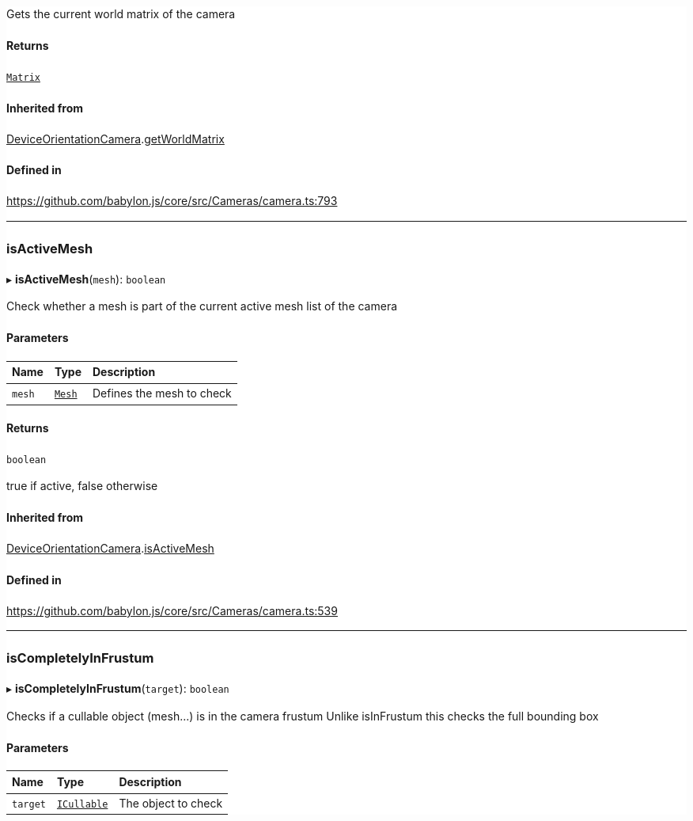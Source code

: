 Gets the current world matrix of the camera

#### Returns

[`Matrix`](Matrix.md)

#### Inherited from

[DeviceOrientationCamera](DeviceOrientationCamera.md).[getWorldMatrix](DeviceOrientationCamera.md#getworldmatrix)

#### Defined in

https://github.com/babylon.js/core/src/Cameras/camera.ts:793

___

### isActiveMesh

▸ **isActiveMesh**(`mesh`): `boolean`

Check whether a mesh is part of the current active mesh list of the camera

#### Parameters

| Name | Type | Description |
| :------ | :------ | :------ |
| `mesh` | [`Mesh`](Mesh.md) | Defines the mesh to check |

#### Returns

`boolean`

true if active, false otherwise

#### Inherited from

[DeviceOrientationCamera](DeviceOrientationCamera.md).[isActiveMesh](DeviceOrientationCamera.md#isactivemesh)

#### Defined in

https://github.com/babylon.js/core/src/Cameras/camera.ts:539

___

### isCompletelyInFrustum

▸ **isCompletelyInFrustum**(`target`): `boolean`

Checks if a cullable object (mesh...) is in the camera frustum
Unlike isInFrustum this checks the full bounding box

#### Parameters

| Name | Type | Description |
| :------ | :------ | :------ |
| `target` | [`ICullable`](../interfaces/ICullable.md) | The object to check |
